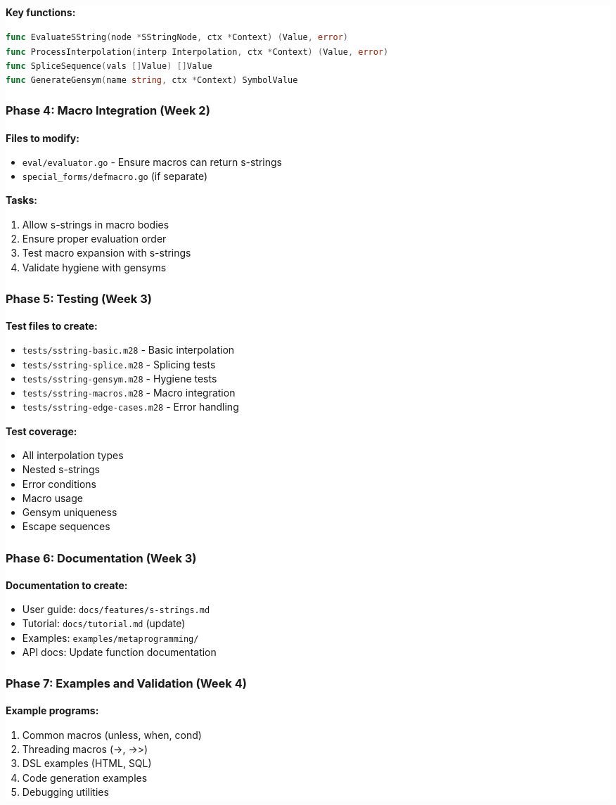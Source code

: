 **Key functions:**
```go
func EvaluateSString(node *SStringNode, ctx *Context) (Value, error)
func ProcessInterpolation(interp Interpolation, ctx *Context) (Value, error)
func SpliceSequence(vals []Value) []Value
func GenerateGensym(name string, ctx *Context) SymbolValue
```

### Phase 4: Macro Integration (Week 2)

**Files to modify:**
- `eval/evaluator.go` - Ensure macros can return s-strings
- `special_forms/defmacro.go` (if separate)

**Tasks:**
1. Allow s-strings in macro bodies
2. Ensure proper evaluation order
3. Test macro expansion with s-strings
4. Validate hygiene with gensyms

### Phase 5: Testing (Week 3)

**Test files to create:**
- `tests/sstring-basic.m28` - Basic interpolation
- `tests/sstring-splice.m28` - Splicing tests
- `tests/sstring-gensym.m28` - Hygiene tests
- `tests/sstring-macros.m28` - Macro integration
- `tests/sstring-edge-cases.m28` - Error handling

**Test coverage:**
- All interpolation types
- Nested s-strings
- Error conditions
- Macro usage
- Gensym uniqueness
- Escape sequences

### Phase 6: Documentation (Week 3)

**Documentation to create:**
- User guide: `docs/features/s-strings.md`
- Tutorial: `docs/tutorial.md` (update)
- Examples: `examples/metaprogramming/`
- API docs: Update function documentation

### Phase 7: Examples and Validation (Week 4)

**Example programs:**
1. Common macros (unless, when, cond)
2. Threading macros (->, ->>)
3. DSL examples (HTML, SQL)
4. Code generation examples
5. Debugging utilities
